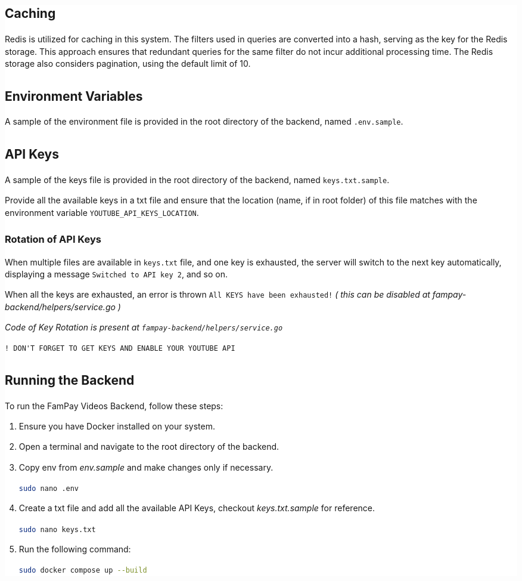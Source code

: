 ## Caching

Redis is utilized for caching in this system. The filters used in queries are converted into a hash, serving as the key for the Redis storage. This approach ensures that redundant queries for the same filter do not incur additional processing time. The Redis storage also considers pagination, using the default limit of 10.

## Environment Variables

A sample of the environment file is provided in the root directory of the backend, named `.env.sample`.

## API Keys

A sample of the keys file is provided in the root directory of the backend, named `keys.txt.sample`.

Provide all the available keys in a txt file and ensure that the location (name, if in root folder) of this file matches with the environment variable `YOUTUBE_API_KEYS_LOCATION`.

### Rotation of API Keys

When multiple files are available in `keys.txt` file, and one key is exhausted, the server will switch to the next key automatically, displaying a message `Switched to API key 2`, and so on. 

When all the keys are exhausted, an error is thrown `All KEYS have been exhausted!` *( this can be disabled at fampay-backend/helpers/service.go )*

*Code of Key Rotation is present at `fampay-backend/helpers/service.go`*

`! DON'T FORGET TO GET KEYS AND ENABLE YOUR YOUTUBE API`

## Running the Backend

To run the FamPay Videos Backend, follow these steps:

1. Ensure you have Docker installed on your system.

2. Open a terminal and navigate to the root directory of the backend.

3. Copy env from  *env.sample* and make changes only if necessary.
    ```bash
    sudo nano .env
   ```

4. Create a txt file and add all the available API Keys, checkout *keys.txt.sample* for reference.
    ```bash
    sudo nano keys.txt
   ```

5. Run the following command:

    ```bash
    sudo docker compose up --build
    ```

